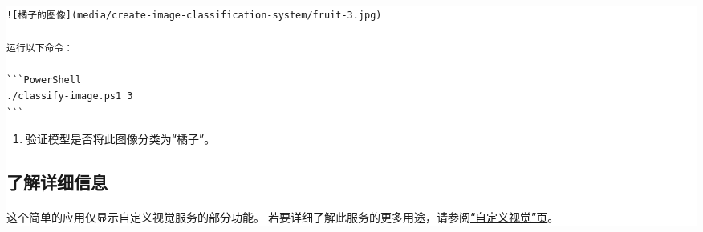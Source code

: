     ![橘子的图像](media/create-image-classification-system/fruit-3.jpg)

    运行以下命令：

    ```PowerShell
    ./classify-image.ps1 3
    ```

1. 验证模型是否将此图像分类为“橘子”。

## <a name="learn-more"></a>了解详细信息

这个简单的应用仅显示自定义视觉服务的部分功能。 若要详细了解此服务的更多用途，请参阅[“自定义视觉”页](https://azure.microsoft.com/services/cognitive-services/custom-vision-service/)。
